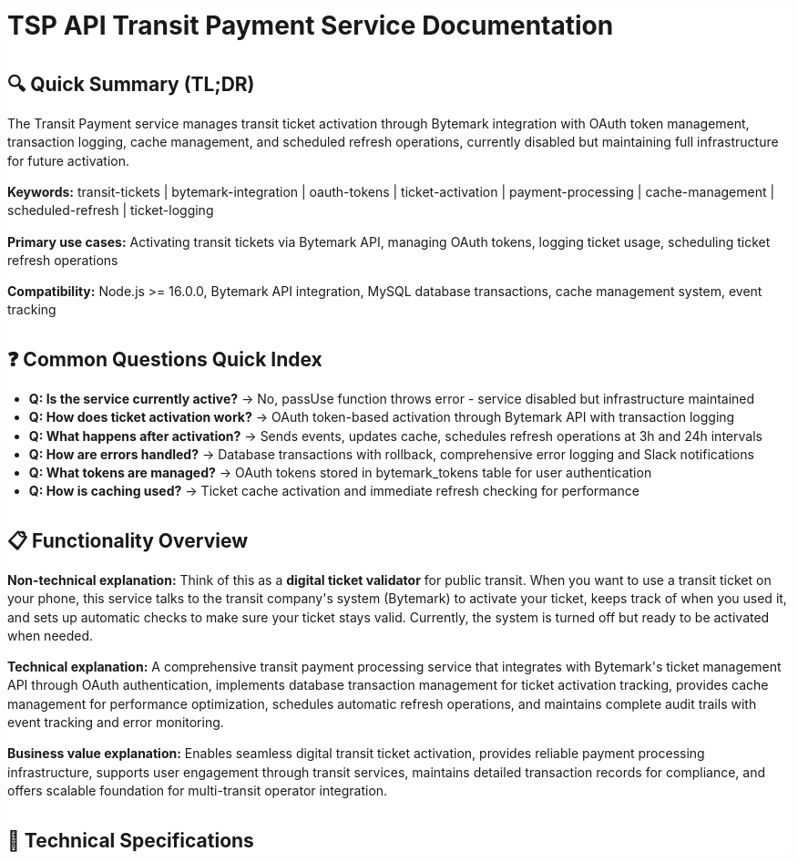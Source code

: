 # TSP API Transit Payment Service Documentation

## 🔍 Quick Summary (TL;DR)
The Transit Payment service manages transit ticket activation through Bytemark integration with OAuth token management, transaction logging, cache management, and scheduled refresh operations, currently disabled but maintaining full infrastructure for future activation.

**Keywords:** transit-tickets | bytemark-integration | oauth-tokens | ticket-activation | payment-processing | cache-management | scheduled-refresh | ticket-logging

**Primary use cases:** Activating transit tickets via Bytemark API, managing OAuth tokens, logging ticket usage, scheduling ticket refresh operations

**Compatibility:** Node.js >= 16.0.0, Bytemark API integration, MySQL database transactions, cache management system, event tracking

## ❓ Common Questions Quick Index
- **Q: Is the service currently active?** → No, passUse function throws error - service disabled but infrastructure maintained
- **Q: How does ticket activation work?** → OAuth token-based activation through Bytemark API with transaction logging
- **Q: What happens after activation?** → Sends events, updates cache, schedules refresh operations at 3h and 24h intervals
- **Q: How are errors handled?** → Database transactions with rollback, comprehensive error logging and Slack notifications
- **Q: What tokens are managed?** → OAuth tokens stored in bytemark_tokens table for user authentication
- **Q: How is caching used?** → Ticket cache activation and immediate refresh checking for performance

## 📋 Functionality Overview

**Non-technical explanation:** 
Think of this as a **digital ticket validator** for public transit. When you want to use a transit ticket on your phone, this service talks to the transit company's system (Bytemark) to activate your ticket, keeps track of when you used it, and sets up automatic checks to make sure your ticket stays valid. Currently, the system is turned off but ready to be activated when needed.

**Technical explanation:** 
A comprehensive transit payment processing service that integrates with Bytemark's ticket management API through OAuth authentication, implements database transaction management for ticket activation tracking, provides cache management for performance optimization, schedules automatic refresh operations, and maintains complete audit trails with event tracking and error monitoring.

**Business value explanation:**
Enables seamless digital transit ticket activation, provides reliable payment processing infrastructure, supports user engagement through transit services, maintains detailed transaction records for compliance, and offers scalable foundation for multi-transit operator integration.

## 🔧 Technical Specifications
